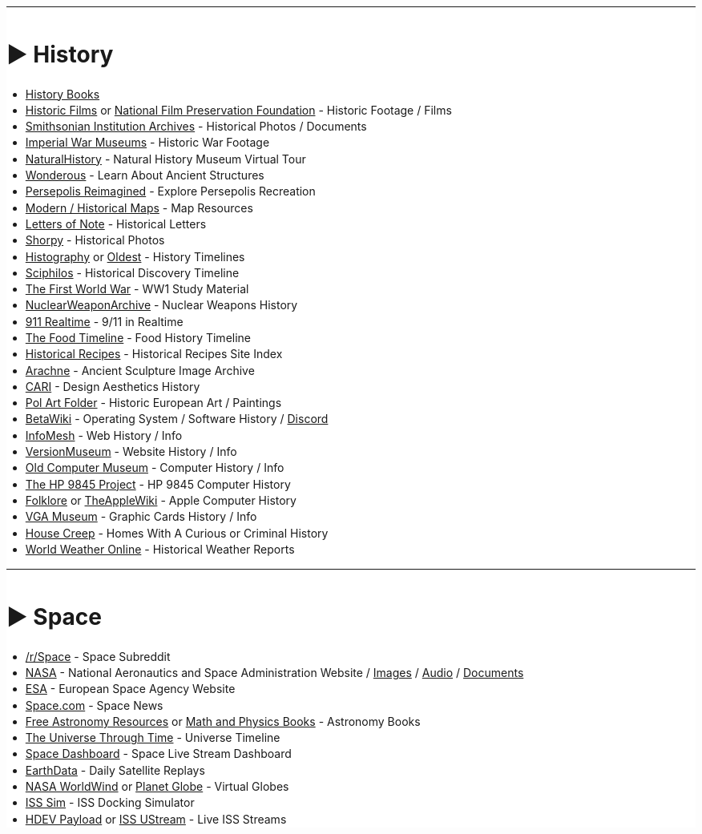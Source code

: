 ***

# ► History 

* [History Books](https://www.reddit.com/r/FREEMEDIAHECKYEAH/wiki/reading#wiki_.25B7_history_sites)
* [Historic Films](https://www.historicfilms.com/) or [National Film Preservation Foundation](https://www.filmpreservation.org/) - Historic Footage / Films
* [Smithsonian Institution Archives](https://siarchives.si.edu/) - Historical Photos / Documents
* [Imperial War Museums](https://www.iwm.org.uk/) - Historic War Footage
* [NaturalHistory](https://naturalhistory.si.edu/visit/virtual-tour) - Natural History Museum Virtual Tour
* [Wonderous](https://play.google.com/store/apps/details?id=com.gskinner.flutter.wonders) - Learn About Ancient Structures
* [Persepolis Reimagined](https://persepolis.getty.edu/) - Explore Persepolis Recreation
* [Modern / Historical Maps](https://www.reddit.com/r/FREEMEDIAHECKYEAH/wiki/misc#wiki_.25BA_maps) - Map Resources
* [Letters of Note](https://news.lettersofnote.com/) - Historical Letters
* [Shorpy](http://shorpy.com/) - Historical Photos
* [Histography](https://histography.io/) or [Oldest](https://www.oldest.org/) - History Timelines
* [Sciphilos](http://sciphilos.info/) - Historical Discovery Timeline
* [The First World War](https://www.firstworldwar.amdigital.co.uk/) - WW1 Study Material
* [NuclearWeaponArchive](https://nuclearweaponarchive.org/) - Nuclear Weapons History
* [911 Realtime](https://911realtime.org/) - 9/11 in Realtime
* [The Food Timeline](https://www.foodtimeline.org/) - Food History Timeline
* [Historical Recipes](https://l-lists.com/en/lists/55cbww.html) - Historical Recipes Site Index
* [Arachne](https://arachne.dainst.org/) - Ancient Sculpture Image Archive
* [CARI](https://cari.institute/) - Design Aesthetics History
* [Pol Art Folder](https://github.com/nbats/FMHYedit/blob/main/base64.md#pol-art-folder) - Historic European Art / Paintings
* [BetaWiki](https://betawiki.net/wiki/Main_Page) - Operating System / Software History / [Discord](https://discord.gg/XPz5Zm42tR)
* [InfoMesh](http://infomesh.org/) - Web History / Info
* [VersionMuseum](https://www.versionmuseum.com/) - Website History / Info
* [Old Computer Museum](http://oldcomputers.net/) - Computer History / Info
* [The HP 9845 Project](https://www.hp9845.net/) - HP 9845 Computer History
* [Folklore](https://www.folklore.org) or [TheAppleWiki](https://theapplewiki.com/) - Apple Computer History
* [VGA Museum](http://www.vgamuseum.info/) - Graphic Cards History / Info
* [House Creep](https://www.housecreep.com/) - Homes With A Curious or Criminal History 
* [World Weather Online](https://www.worldweatheronline.com/) - Historical Weather Reports

***

# ► Space

* [/r/Space](https://reddit.com/r/Space) - Space Subreddit
* [NASA](https://www.nasa.gov/) - National Aeronautics and Space Administration Website / [Images](https://images.nasa.gov/) / [Audio](https://www.nasa.gov/connect/sounds/index.html) / [Documents](https://ntrs.nasa.gov/search.jsp)
* [ESA](https://www.esa.int/) - European Space Agency Website
* [Space.com](https://www.space.com/) - Space News
* [Free Astronomy Resources](https://er-cryptid.tumblr.com/post/176809097526/free-astronomy-resources) or [Math and Physics Books](https://github.com/nbats/FMHYedit/blob/main/base64.md#math-and-physics-books) - Astronomy Books
* [The Universe Through Time](https://i.imgur.com/A2C6Vpc.jpeg) - Universe Timeline
* [Space Dashboard](https://spacedashboard.com/) - Space Live Stream Dashboard 
* [EarthData](https://worldview.earthdata.nasa.gov/) - Daily Satellite Replays
* [NASA WorldWind](http://sourceforge.net/projects/nasa-exp/) or [Planet Globe](https://nbremer.github.io/planet-globe/) - Virtual Globes
* [ISS Sim](https://iss-sim.spacex.com/) - ISS Docking Simulator 
* [HDEV Payload](https://video.ibm.com/channel/iss-hdev-payload) or [ISS UStream](https://www.nasa.gov/multimedia/nasatv/iss_ustream.html) - Live ISS Streams